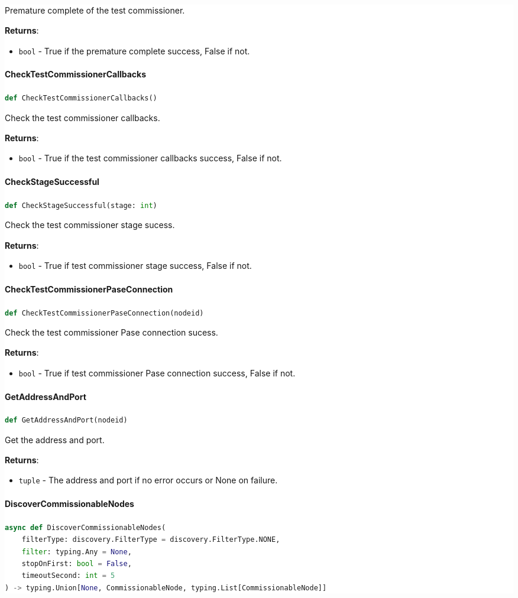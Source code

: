 Premature complete of the test commissioner.

**Returns**:

- `bool` - True if the premature complete success, False if not.

#### CheckTestCommissionerCallbacks

```python
def CheckTestCommissionerCallbacks()
```

Check the test commissioner callbacks.

**Returns**:

- `bool` - True if the test commissioner callbacks success, False if not.

#### CheckStageSuccessful

```python
def CheckStageSuccessful(stage: int)
```

Check the test commissioner stage sucess.

**Returns**:

- `bool` - True if test commissioner stage success, False if not.

#### CheckTestCommissionerPaseConnection

```python
def CheckTestCommissionerPaseConnection(nodeid)
```

Check the test commissioner Pase connection sucess.

**Returns**:

- `bool` - True if test commissioner Pase connection success, False if not.

#### GetAddressAndPort

```python
def GetAddressAndPort(nodeid)
```

Get the address and port.

**Returns**:

- `tuple` - The address and port if no error occurs or None on failure.

#### DiscoverCommissionableNodes

```python
async def DiscoverCommissionableNodes(
    filterType: discovery.FilterType = discovery.FilterType.NONE,
    filter: typing.Any = None,
    stopOnFirst: bool = False,
    timeoutSecond: int = 5
) -> typing.Union[None, CommissionableNode, typing.List[CommissionableNode]]
```
